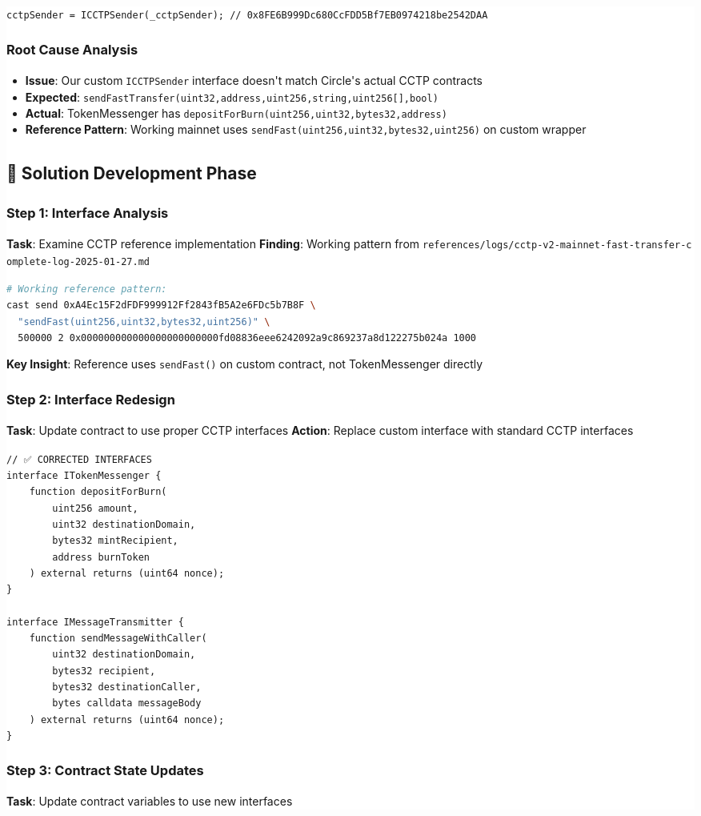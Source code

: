 ```solidity
cctpSender = ICCTPSender(_cctpSender); // 0x8FE6B999Dc680CcFDD5Bf7EB0974218be2542DAA
```

### Root Cause Analysis
- **Issue**: Our custom `ICCTPSender` interface doesn't match Circle's actual CCTP contracts
- **Expected**: `sendFastTransfer(uint32,address,uint256,string,uint256[],bool)`
- **Actual**: TokenMessenger has `depositForBurn(uint256,uint32,bytes32,address)`
- **Reference Pattern**: Working mainnet uses `sendFast(uint256,uint32,bytes32,uint256)` on custom wrapper

## 🔧 Solution Development Phase

### Step 1: Interface Analysis
**Task**: Examine CCTP reference implementation
**Finding**: Working pattern from `references/logs/cctp-v2-mainnet-fast-transfer-complete-log-2025-01-27.md`

```bash
# Working reference pattern:
cast send 0xA4Ec15F2dFDF999912Ff2843fB5A2e6FDc5b7B8F \
  "sendFast(uint256,uint32,bytes32,uint256)" \
  500000 2 0x000000000000000000000000fd08836eee6242092a9c869237a8d122275b024a 1000
```

**Key Insight**: Reference uses `sendFast()` on custom contract, not TokenMessenger directly

### Step 2: Interface Redesign
**Task**: Update contract to use proper CCTP interfaces
**Action**: Replace custom interface with standard CCTP interfaces

```solidity
// ✅ CORRECTED INTERFACES
interface ITokenMessenger {
    function depositForBurn(
        uint256 amount,
        uint32 destinationDomain,
        bytes32 mintRecipient,
        address burnToken
    ) external returns (uint64 nonce);
}

interface IMessageTransmitter {
    function sendMessageWithCaller(
        uint32 destinationDomain,
        bytes32 recipient,
        bytes32 destinationCaller,
        bytes calldata messageBody
    ) external returns (uint64 nonce);
}
```

### Step 3: Contract State Updates
**Task**: Update contract variables to use new interfaces
